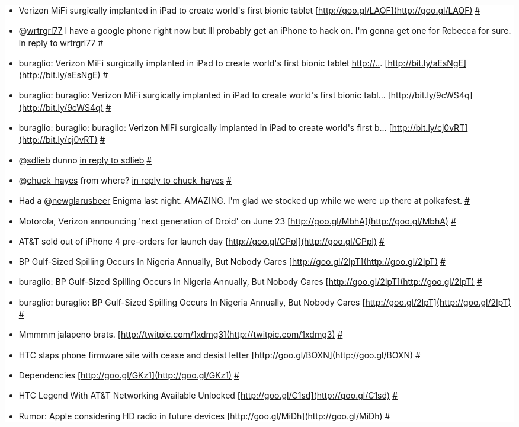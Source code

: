 *   Verizon MiFi surgically implanted in iPad to create world's first bionic tablet [http://goo.gl/LAOF](http://goo.gl/LAOF) [#](http://twitter.com/buraglio/statuses/16192456393)
  
*   @[wrtrgrl77](http://twitter.com/wrtrgrl77) I have a google phone right now but Ill probably get an iPhone to hack on. I'm gonna get one for Rebecca for sure. [in reply to wrtrgrl77](http://twitter.com/wrtrgrl77/statuses/16191145881) [#](http://twitter.com/buraglio/statuses/16195913160)
  
*   buraglio: Verizon MiFi surgically implanted in iPad to create world's first bionic tablet [http://..](http://../). [http://bit.ly/aEsNgE](http://bit.ly/aEsNgE) [#](http://twitter.com/buraglio/statuses/16209400839)
  
*   buraglio: buraglio: Verizon MiFi surgically implanted in iPad to create world's first bionic tabl... [http://bit.ly/9cWS4q](http://bit.ly/9cWS4q) [#](http://twitter.com/buraglio/statuses/16216624511)
  
*   buraglio: buraglio: buraglio: Verizon MiFi surgically implanted in iPad to create world's first b... [http://bit.ly/cj0vRT](http://bit.ly/cj0vRT) [#](http://twitter.com/buraglio/statuses/16218312678)
  
*   @[sdlieb](http://twitter.com/sdlieb) dunno [in reply to sdlieb](http://twitter.com/sdlieb/statuses/16219580017) [#](http://twitter.com/buraglio/statuses/16221356289)
  
*   @[chuck\_hayes](http://twitter.com/chuck_hayes) from where? [in reply to chuck\_hayes](http://twitter.com/chuck_hayes/statuses/16219244447) [#](http://twitter.com/buraglio/statuses/16221392097)
  
*   Had a @[newglarusbeer](http://twitter.com/newglarusbeer) Enigma last night. AMAZING. I'm glad we stocked up while we were up there at polkafest. [#](http://twitter.com/buraglio/statuses/16245547302)
  
*   Motorola, Verizon announcing 'next generation of Droid' on June 23 [http://goo.gl/MbhA](http://goo.gl/MbhA) [#](http://twitter.com/buraglio/statuses/16253390942)
  
*   AT&T sold out of iPhone 4 pre-orders for launch day [http://goo.gl/CPpl](http://goo.gl/CPpl) [#](http://twitter.com/buraglio/statuses/16260861583)
  
*   BP Gulf-Sized Spilling Occurs In Nigeria Annually, But Nobody Cares [http://goo.gl/2IpT](http://goo.gl/2IpT) [#](http://twitter.com/buraglio/statuses/16283900591)
  
*   buraglio: BP Gulf-Sized Spilling Occurs In Nigeria Annually, But Nobody Cares [http://goo.gl/2IpT](http://goo.gl/2IpT) [#](http://twitter.com/buraglio/statuses/16304153950)
  
*   buraglio: buraglio: BP Gulf-Sized Spilling Occurs In Nigeria Annually, But Nobody Cares [http://goo.gl/2IpT](http://goo.gl/2IpT) [#](http://twitter.com/buraglio/statuses/16308336814)
  
*   Mmmmm jalapeno brats. [http://twitpic.com/1xdmg3](http://twitpic.com/1xdmg3) [#](http://twitter.com/buraglio/statuses/16342956593)
  
*   HTC slaps phone firmware site with cease and desist letter [http://goo.gl/BOXN](http://goo.gl/BOXN) [#](http://twitter.com/buraglio/statuses/16435821762)
  
*   Dependencies [http://goo.gl/GKz1](http://goo.gl/GKz1) [#](http://twitter.com/buraglio/statuses/16435865223)
  
*   HTC Legend With AT&T Networking Available Unlocked [http://goo.gl/C1sd](http://goo.gl/C1sd) [#](http://twitter.com/buraglio/statuses/16435885842)
  
*   Rumor: Apple considering HD radio in future devices [http://goo.gl/MiDh](http://goo.gl/MiDh) [#](http://twitter.com/buraglio/statuses/16436064672)
  